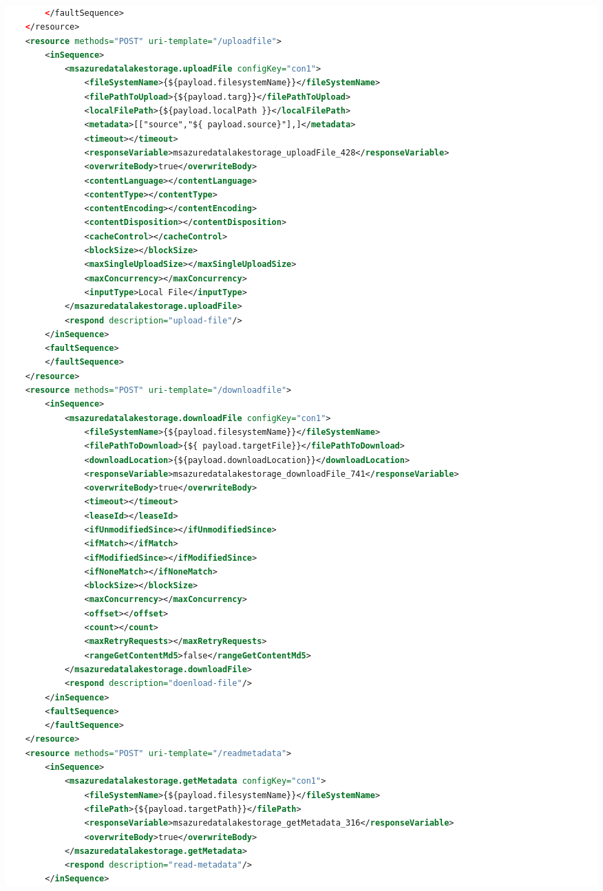 ```xml
        </faultSequence>
    </resource>
    <resource methods="POST" uri-template="/uploadfile">
        <inSequence>
            <msazuredatalakestorage.uploadFile configKey="con1">
                <fileSystemName>{${payload.filesystemName}}</fileSystemName>
                <filePathToUpload>{${payload.targ}}</filePathToUpload>
                <localFilePath>{${payload.localPath }}</localFilePath>
                <metadata>[["source","${ payload.source}"],]</metadata>
                <timeout></timeout>
                <responseVariable>msazuredatalakestorage_uploadFile_428</responseVariable>
                <overwriteBody>true</overwriteBody>
                <contentLanguage></contentLanguage>
                <contentType></contentType>
                <contentEncoding></contentEncoding>
                <contentDisposition></contentDisposition>
                <cacheControl></cacheControl>
                <blockSize></blockSize>
                <maxSingleUploadSize></maxSingleUploadSize>
                <maxConcurrency></maxConcurrency>
                <inputType>Local File</inputType>
            </msazuredatalakestorage.uploadFile>
            <respond description="upload-file"/>
        </inSequence>
        <faultSequence>
        </faultSequence>
    </resource>
    <resource methods="POST" uri-template="/downloadfile">
        <inSequence>
            <msazuredatalakestorage.downloadFile configKey="con1">
                <fileSystemName>{${payload.filesystemName}}</fileSystemName>
                <filePathToDownload>{${ payload.targetFile}}</filePathToDownload>
                <downloadLocation>{${payload.downloadLocation}}</downloadLocation>
                <responseVariable>msazuredatalakestorage_downloadFile_741</responseVariable>
                <overwriteBody>true</overwriteBody>
                <timeout></timeout>
                <leaseId></leaseId>
                <ifUnmodifiedSince></ifUnmodifiedSince>
                <ifMatch></ifMatch>
                <ifModifiedSince></ifModifiedSince>
                <ifNoneMatch></ifNoneMatch>
                <blockSize></blockSize>
                <maxConcurrency></maxConcurrency>
                <offset></offset>
                <count></count>
                <maxRetryRequests></maxRetryRequests>
                <rangeGetContentMd5>false</rangeGetContentMd5>
            </msazuredatalakestorage.downloadFile>
            <respond description="doenload-file"/>
        </inSequence>
        <faultSequence>
        </faultSequence>
    </resource>
    <resource methods="POST" uri-template="/readmetadata">
        <inSequence>
            <msazuredatalakestorage.getMetadata configKey="con1">
                <fileSystemName>{${payload.filesystemName}}</fileSystemName>
                <filePath>{${payload.targetPath}}</filePath>
                <responseVariable>msazuredatalakestorage_getMetadata_316</responseVariable>
                <overwriteBody>true</overwriteBody>
            </msazuredatalakestorage.getMetadata>
            <respond description="read-metadata"/>
        </inSequence>
```